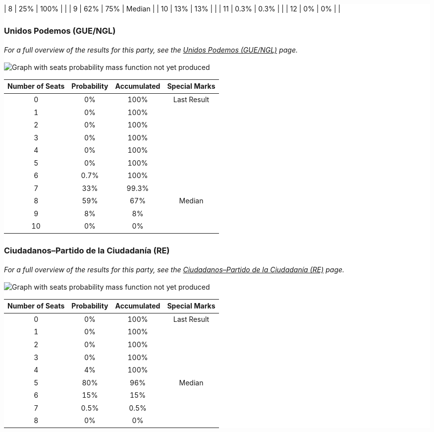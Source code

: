 | 8 | 25% | 100% |  |
| 9 | 62% | 75% | Median |
| 10 | 13% | 13% |  |
| 11 | 0.3% | 0.3% |  |
| 12 | 0% | 0% |  |

### Unidos Podemos (GUE/NGL)

*For a full overview of the results for this party, see the [Unidos Podemos (GUE/NGL)](party-unidospodemosguengl.html) page.*

![Graph with seats probability mass function not yet produced](2020-04-07-electoPanel-seats-pmf-unidospodemosguengl.png "Seats Probability Mass Function")

| Number of Seats | Probability | Accumulated | Special Marks |
|:---------------:|:-----------:|:-----------:|:-------------:|
| 0 | 0% | 100% | Last Result |
| 1 | 0% | 100% |  |
| 2 | 0% | 100% |  |
| 3 | 0% | 100% |  |
| 4 | 0% | 100% |  |
| 5 | 0% | 100% |  |
| 6 | 0.7% | 100% |  |
| 7 | 33% | 99.3% |  |
| 8 | 59% | 67% | Median |
| 9 | 8% | 8% |  |
| 10 | 0% | 0% |  |

### Ciudadanos–Partido de la Ciudadanía (RE)

*For a full overview of the results for this party, see the [Ciudadanos–Partido de la Ciudadanía (RE)](party-ciudadanos–partidodelaciudadaníare.html) page.*

![Graph with seats probability mass function not yet produced](2020-04-07-electoPanel-seats-pmf-ciudadanos–partidodelaciudadaníare.png "Seats Probability Mass Function")

| Number of Seats | Probability | Accumulated | Special Marks |
|:---------------:|:-----------:|:-----------:|:-------------:|
| 0 | 0% | 100% | Last Result |
| 1 | 0% | 100% |  |
| 2 | 0% | 100% |  |
| 3 | 0% | 100% |  |
| 4 | 4% | 100% |  |
| 5 | 80% | 96% | Median |
| 6 | 15% | 15% |  |
| 7 | 0.5% | 0.5% |  |
| 8 | 0% | 0% |  |

